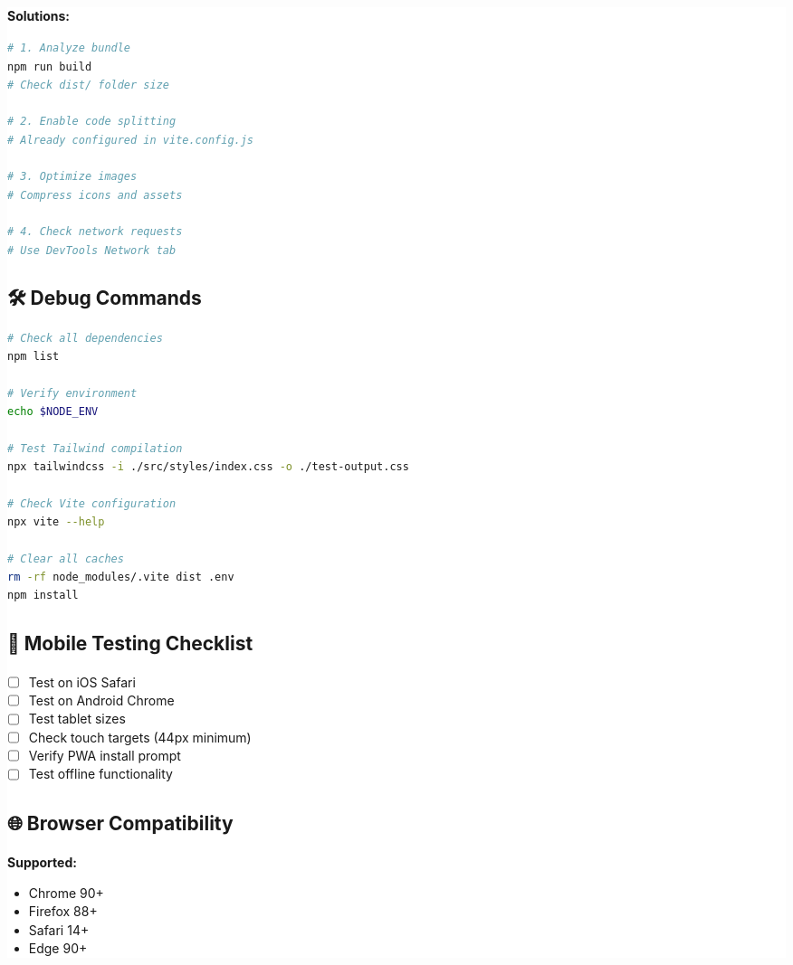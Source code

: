 **Solutions:**

```bash
# 1. Analyze bundle
npm run build
# Check dist/ folder size

# 2. Enable code splitting
# Already configured in vite.config.js

# 3. Optimize images
# Compress icons and assets

# 4. Check network requests
# Use DevTools Network tab
```

## 🛠️ Debug Commands

```bash
# Check all dependencies
npm list

# Verify environment
echo $NODE_ENV

# Test Tailwind compilation
npx tailwindcss -i ./src/styles/index.css -o ./test-output.css

# Check Vite configuration
npx vite --help

# Clear all caches
rm -rf node_modules/.vite dist .env
npm install
```

## 📱 Mobile Testing Checklist

- [ ] Test on iOS Safari
- [ ] Test on Android Chrome  
- [ ] Test tablet sizes
- [ ] Check touch targets (44px minimum)
- [ ] Verify PWA install prompt
- [ ] Test offline functionality

## 🌐 Browser Compatibility

**Supported:**
- Chrome 90+
- Firefox 88+
- Safari 14+
- Edge 90+
